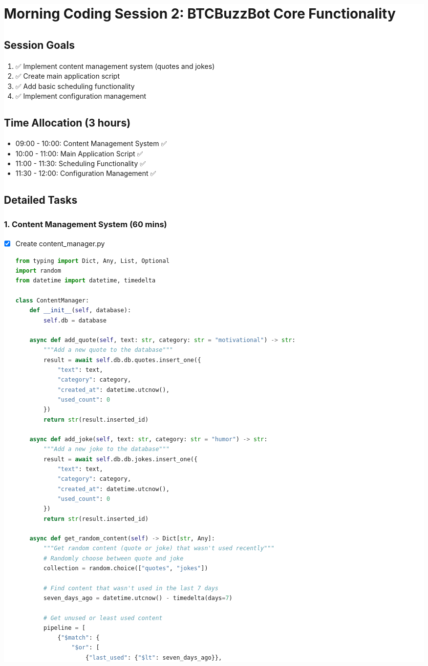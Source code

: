 # Morning Coding Session 2: BTCBuzzBot Core Functionality

## Session Goals
1. ✅ Implement content management system (quotes and jokes)
2. ✅ Create main application script 
3. ✅ Add basic scheduling functionality
4. ✅ Implement configuration management

## Time Allocation (3 hours)
- 09:00 - 10:00: Content Management System ✅
- 10:00 - 11:00: Main Application Script ✅
- 11:00 - 11:30: Scheduling Functionality ✅
- 11:30 - 12:00: Configuration Management ✅

## Detailed Tasks

### 1. Content Management System (60 mins)
- [x] Create content_manager.py
  ```python
  from typing import Dict, Any, List, Optional
  import random
  from datetime import datetime, timedelta
  
  class ContentManager:
      def __init__(self, database):
          self.db = database
          
      async def add_quote(self, text: str, category: str = "motivational") -> str:
          """Add a new quote to the database"""
          result = await self.db.db.quotes.insert_one({
              "text": text,
              "category": category,
              "created_at": datetime.utcnow(),
              "used_count": 0
          })
          return str(result.inserted_id)
          
      async def add_joke(self, text: str, category: str = "humor") -> str:
          """Add a new joke to the database"""
          result = await self.db.db.jokes.insert_one({
              "text": text,
              "category": category,
              "created_at": datetime.utcnow(),
              "used_count": 0
          })
          return str(result.inserted_id)
          
      async def get_random_content(self) -> Dict[str, Any]:
          """Get random content (quote or joke) that wasn't used recently"""
          # Randomly choose between quote and joke
          collection = random.choice(["quotes", "jokes"])
          
          # Find content that wasn't used in the last 7 days
          seven_days_ago = datetime.utcnow() - timedelta(days=7)
          
          # Get unused or least used content
          pipeline = [
              {"$match": {
                  "$or": [
                      {"last_used": {"$lt": seven_days_ago}},
  ```